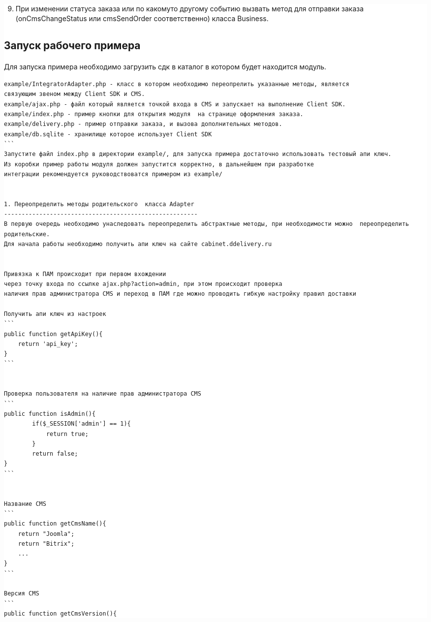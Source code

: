 
9. При изменении статуса заказа или по какомуто другому событию вызвать метод для отправки заказа
(onCmsChangeStatus или cmsSendOrder соответственно) класса Business.


Запуск рабочего примера
-----------------------
Для запуска примера необходимо загрузить сдк в каталог в котором будет находится модуль.
``````
example/IntegratorAdapter.php - класс в котором необходимо переопрелить указанные методы, является
связующим звеном между Client SDK и CMS.
example/ajax.php - файл который является точкой входа в CMS и запускает на выполнение Client SDK.
example/index.php - пример кнопки для открытия модуля  на странице оформления заказа.
example/delivery.php - пример отправки заказа, и вызова дополнительных методов.
example/db.sqlite - хранилище которое использует Client SDK
```
Запустите файл index.php в директории example/, для запуска примера достаточно использовать тестовый апи ключ.
Из коробки пример работы модуля должен запустится корректно, в дальнейшем при разработке
интеграции рекомендуется руководствоватся примером из example/


1. Переопределить методы родительского  класса Adapter
-------------------------------------------------------
В первую очередь необходимо унаследовать переопределить абстрактные методы, при необходимости можно  переопределить
родительские.
Для начала работы необходимо получить апи ключ на сайте cabinet.ddelivery.ru


Привязка к ПАМ происходит при первом вхождении
через точку входа по ссылке ajax.php?action=admin, при этом происходит проверка
наличия прав администратора CMS и переход в ПАМ где можно проводить гибкую настройку правил доставки

Получить апи ключ из настроек
```
public function getApiKey(){
    return 'api_key';
}
```


Проверка пользователя на наличие прав администратора CMS
```
public function isAdmin(){
        if($_SESSION['admin'] == 1){
            return true;
        }
        return false;
}
```


Название CMS
```
public function getCmsName(){
    return "Joomla";
    return "Bitrix";
    ...
}
```

Версия CMS
```
public function getCmsVersion(){
``````